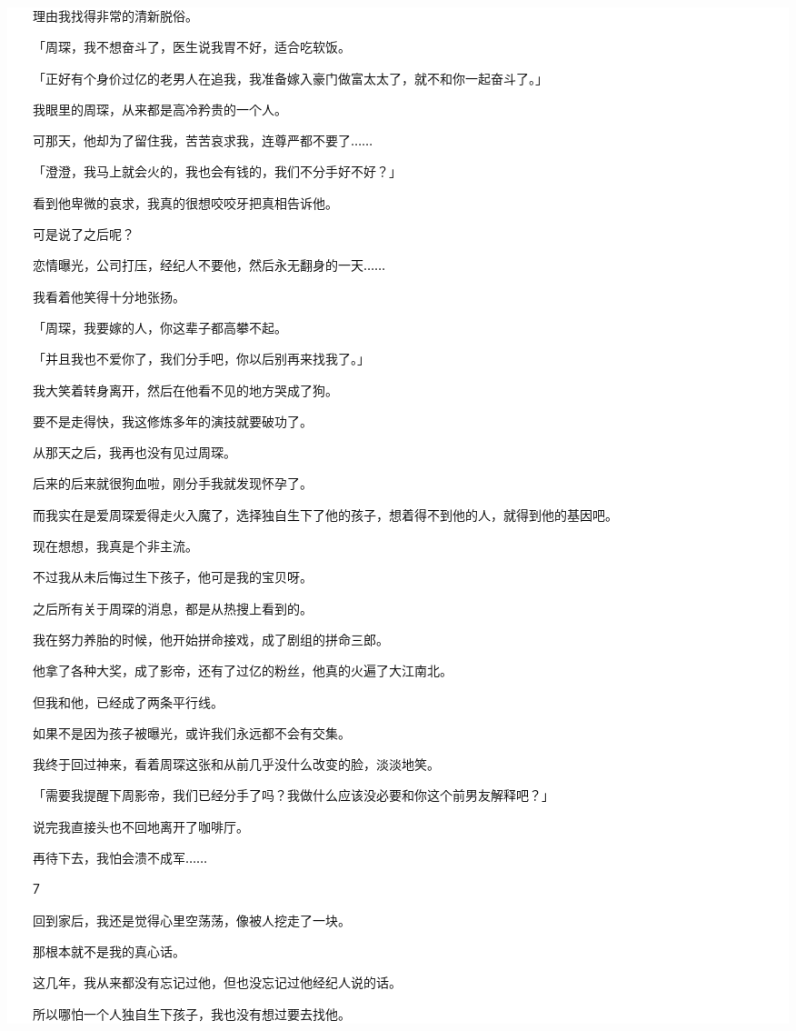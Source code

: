 &emsp;&emsp;理由我找得非常的清新脱俗。  
  
&emsp;&emsp;「周琛，我不想奋斗了，医生说我胃不好，适合吃软饭。  
  
&emsp;&emsp;「正好有个身价过亿的老男人在追我，我准备嫁入豪门做富太太了，就不和你一起奋斗了。」  
  
&emsp;&emsp;我眼里的周琛，从来都是高冷矜贵的一个人。  
  
&emsp;&emsp;可那天，他却为了留住我，苦苦哀求我，连尊严都不要了……  
  
&emsp;&emsp;「澄澄，我马上就会火的，我也会有钱的，我们不分手好不好？」  
  
&emsp;&emsp;看到他卑微的哀求，我真的很想咬咬牙把真相告诉他。  
  
&emsp;&emsp;可是说了之后呢？  
  
&emsp;&emsp;恋情曝光，公司打压，经纪人不要他，然后永无翻身的一天……  
  
&emsp;&emsp;我看着他笑得十分地张扬。  
  
&emsp;&emsp;「周琛，我要嫁的人，你这辈子都高攀不起。  
  
&emsp;&emsp;「并且我也不爱你了，我们分手吧，你以后别再来找我了。」  
  
&emsp;&emsp;我大笑着转身离开，然后在他看不见的地方哭成了狗。  
  
&emsp;&emsp;要不是走得快，我这修炼多年的演技就要破功了。  
  
&emsp;&emsp;从那天之后，我再也没有见过周琛。  
  
&emsp;&emsp;后来的后来就很狗血啦，刚分手我就发现怀孕了。  
  
&emsp;&emsp;而我实在是爱周琛爱得走火入魔了，选择独自生下了他的孩子，想着得不到他的人，就得到他的基因吧。  
  
&emsp;&emsp;现在想想，我真是个非主流。  
  
&emsp;&emsp;不过我从未后悔过生下孩子，他可是我的宝贝呀。  
  
&emsp;&emsp;之后所有关于周琛的消息，都是从热搜上看到的。  
  
&emsp;&emsp;我在努力养胎的时候，他开始拼命接戏，成了剧组的拼命三郎。  
  
&emsp;&emsp;他拿了各种大奖，成了影帝，还有了过亿的粉丝，他真的火遍了大江南北。  
  
&emsp;&emsp;但我和他，已经成了两条平行线。  
  
&emsp;&emsp;如果不是因为孩子被曝光，或许我们永远都不会有交集。  
  
&emsp;&emsp;我终于回过神来，看着周琛这张和从前几乎没什么改变的脸，淡淡地笑。  
  
&emsp;&emsp;「需要我提醒下周影帝，我们已经分手了吗？我做什么应该没必要和你这个前男友解释吧？」  
  
&emsp;&emsp;说完我直接头也不回地离开了咖啡厅。  
  
&emsp;&emsp;再待下去，我怕会溃不成军……  
  
&emsp;&emsp;7  
  
&emsp;&emsp;回到家后，我还是觉得心里空荡荡，像被人挖走了一块。  
  
&emsp;&emsp;那根本就不是我的真心话。  
  
&emsp;&emsp;这几年，我从来都没有忘记过他，但也没忘记过他经纪人说的话。  
  
&emsp;&emsp;所以哪怕一个人独自生下孩子，我也没有想过要去找他。  
  